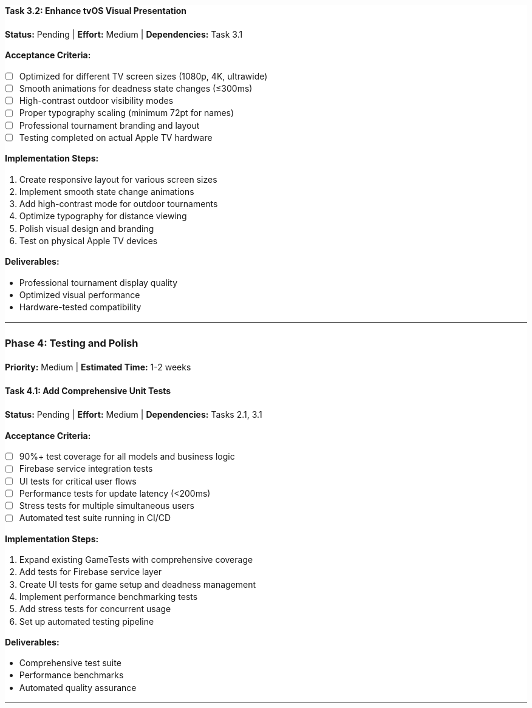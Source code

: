 
#### Task 3.2: Enhance tvOS Visual Presentation
**Status:** Pending | **Effort:** Medium | **Dependencies:** Task 3.1

**Acceptance Criteria:**
- [ ] Optimized for different TV screen sizes (1080p, 4K, ultrawide)
- [ ] Smooth animations for deadness state changes (≤300ms)
- [ ] High-contrast outdoor visibility modes
- [ ] Proper typography scaling (minimum 72pt for names)
- [ ] Professional tournament branding and layout
- [ ] Testing completed on actual Apple TV hardware

**Implementation Steps:**
1. Create responsive layout for various screen sizes
2. Implement smooth state change animations
3. Add high-contrast mode for outdoor tournaments
4. Optimize typography for distance viewing
5. Polish visual design and branding
6. Test on physical Apple TV devices

**Deliverables:**
- Professional tournament display quality
- Optimized visual performance
- Hardware-tested compatibility

---

### Phase 4: Testing and Polish
**Priority:** Medium | **Estimated Time:** 1-2 weeks

#### Task 4.1: Add Comprehensive Unit Tests
**Status:** Pending | **Effort:** Medium | **Dependencies:** Tasks 2.1, 3.1

**Acceptance Criteria:**
- [ ] 90%+ test coverage for all models and business logic
- [ ] Firebase service integration tests
- [ ] UI tests for critical user flows
- [ ] Performance tests for update latency (<200ms)
- [ ] Stress tests for multiple simultaneous users
- [ ] Automated test suite running in CI/CD

**Implementation Steps:**
1. Expand existing GameTests with comprehensive coverage
2. Add tests for Firebase service layer
3. Create UI tests for game setup and deadness management
4. Implement performance benchmarking tests
5. Add stress tests for concurrent usage
6. Set up automated testing pipeline

**Deliverables:**
- Comprehensive test suite
- Performance benchmarks
- Automated quality assurance

---